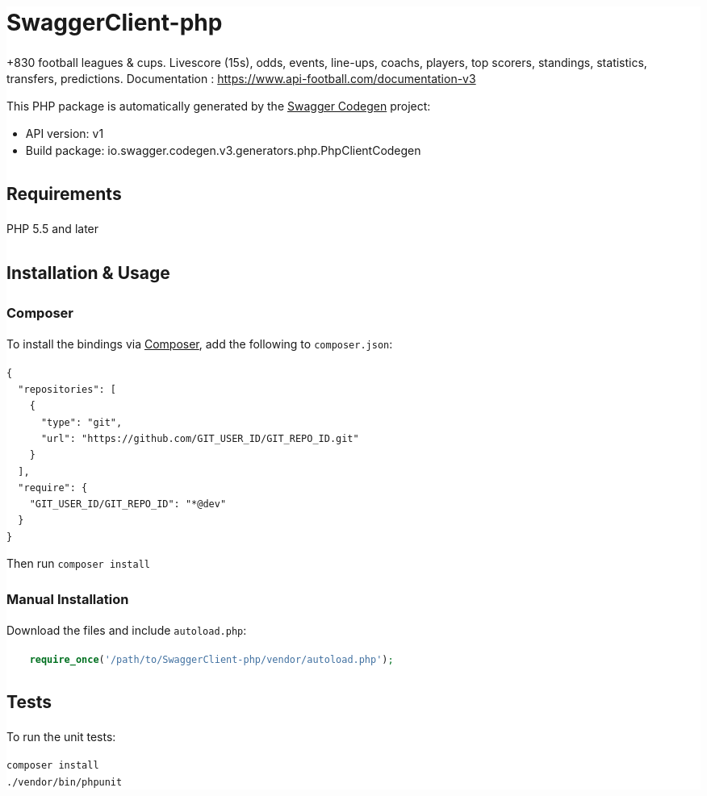 # SwaggerClient-php
+830 football leagues & cups. Livescore (15s), odds, events, line-ups, coachs, players, top scorers, standings, statistics, transfers, predictions. Documentation : https://www.api-football.com/documentation-v3

This PHP package is automatically generated by the [Swagger Codegen](https://github.com/swagger-api/swagger-codegen) project:

- API version: v1
- Build package: io.swagger.codegen.v3.generators.php.PhpClientCodegen

## Requirements

PHP 5.5 and later

## Installation & Usage
### Composer

To install the bindings via [Composer](http://getcomposer.org/), add the following to `composer.json`:

```
{
  "repositories": [
    {
      "type": "git",
      "url": "https://github.com/GIT_USER_ID/GIT_REPO_ID.git"
    }
  ],
  "require": {
    "GIT_USER_ID/GIT_REPO_ID": "*@dev"
  }
}
```

Then run `composer install`

### Manual Installation

Download the files and include `autoload.php`:

```php
    require_once('/path/to/SwaggerClient-php/vendor/autoload.php');
```

## Tests

To run the unit tests:

```
composer install
./vendor/bin/phpunit
```
